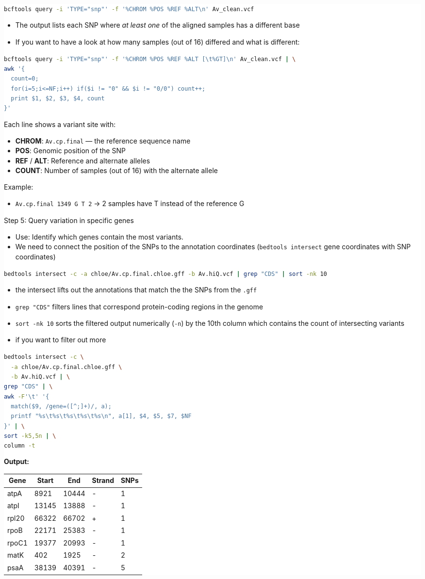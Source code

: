 ```bash
bcftools query -i 'TYPE="snp"' -f '%CHROM %POS %REF %ALT\n' Av_clean.vcf
```
* The output lists each SNP where *at least one* of the aligned samples has a different base

* If you want to have a look at how many samples (out of 16) differed and what is different:
```bash
bcftools query -i 'TYPE="snp"' -f '%CHROM %POS %REF %ALT [\t%GT]\n' Av_clean.vcf | \
awk '{
  count=0;
  for(i=5;i<=NF;i++) if($i != "0" && $i != "0/0") count++;
  print $1, $2, $3, $4, count
}'
```
Each line shows a variant site with:

- **CHROM**: `Av.cp.final` — the reference sequence name
- **POS**: Genomic position of the SNP
- **REF** / **ALT**: Reference and alternate alleles
- **COUNT**: Number of samples (out of 16) with the alternate allele

Example:
- `Av.cp.final 1349 G T 2` → 2 samples have T instead of the reference G

Step 5: Query variation in specific genes
* Use: Identify which genes contain the most variants.
* We need to connect the position of the SNPs to the annotation coordinates (`bedtools intersect` gene coordinates with SNP coordinates)

```bash
bedtools intersect -c -a chloe/Av.cp.final.chloe.gff -b Av.hiQ.vcf | grep "CDS" | sort -nk 10
```

* the intersect lifts out the annotations that match the the SNPs from the `.gff`
* `grep "CDS"` filters lines that correspond protein-coding regions in the genome

* `sort -nk 10` sorts the filtered output numerically (`-n`) by the 10th column which contains the count of intersecting variants


* if you want to filter out more 

```bash
bedtools intersect -c \
  -a chloe/Av.cp.final.chloe.gff \
  -b Av.hiQ.vcf | \
grep "CDS" | \
awk -F'\t' '{
  match($9, /gene=([^;]+)/, a);
  printf "%s\t%s\t%s\t%s\t%s\n", a[1], $4, $5, $7, $NF
}' | \
sort -k5,5n | \
column -t
```
**Output:** 

| Gene   | Start   | End     | Strand | SNPs |
|--------|---------|---------|--------|------|
| atpA   | 8921    | 10444   | -      | 1    |
| atpI   | 13145   | 13888   | -      | 1    |
| rpl20  | 66322   | 66702   | +      | 1    |
| rpoB   | 22171   | 25383   | -      | 1    |
| rpoC1  | 19377   | 20993   | -      | 1    |
| matK   | 402     | 1925    | -      | 2    |
| psaA   | 38139   | 40391   | -      | 5    |